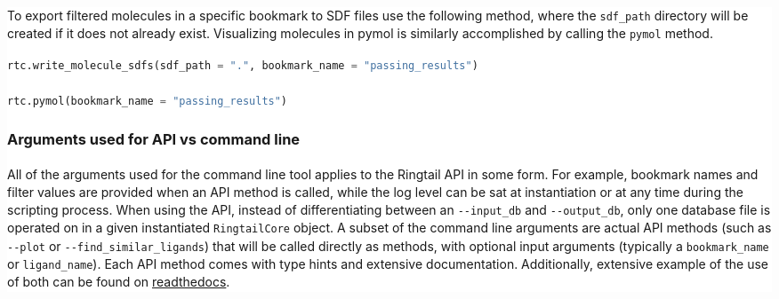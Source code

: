 To export filtered molecules in a specific bookmark to SDF files use the following method, where the `sdf_path` directory will be created if it does not already exist. Visualizing molecules in pymol is similarly accomplished by calling the `pymol` method.

```python
rtc.write_molecule_sdfs(sdf_path = ".", bookmark_name = "passing_results")

rtc.pymol(bookmark_name = "passing_results")
```

### Arguments used for API vs command line
All of the arguments used for the command line tool applies to the Ringtail API in some form. For example, bookmark names and filter values are provided when an API method is called, while the log level can be sat at instantiation or at any time during the scripting process. When using the API, instead of differentiating between an `--input_db` and `--output_db`, only one database file is operated on in a given instantiated `RingtailCore` object. A subset of the command line arguments are actual API methods (such as `--plot` or `--find_similar_ligands`) that will be called directly as methods, with optional input arguments (typically a `bookmark_name` or `ligand_name`). Each API method comes with type hints and extensive documentation. Additionally, extensive example of the use of both can be found on [readthedocs](https://ringtail.readthedocs.io/). 
